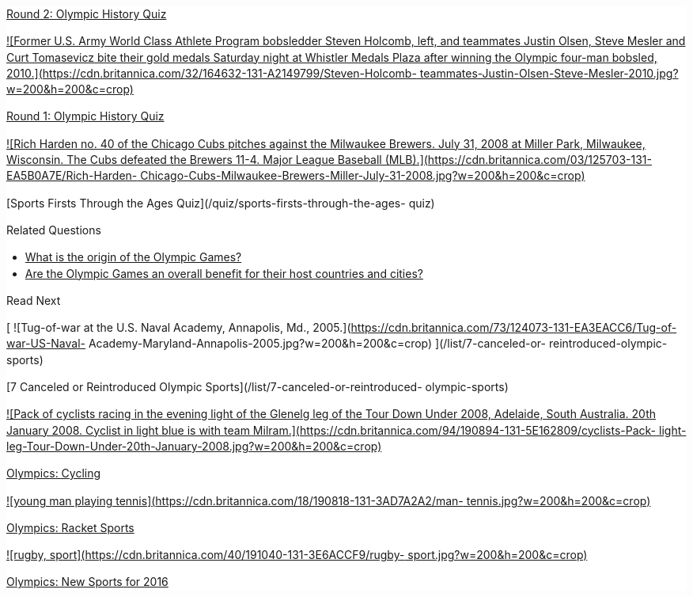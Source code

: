 [Round 2: Olympic History Quiz](/quiz/round-2-olympic-history-quiz)

[ ![Former U.S. Army World Class Athlete Program bobsledder Steven Holcomb,
left, and teammates Justin Olsen, Steve Mesler and Curt Tomasevicz bite their
gold medals Saturday night at Whistler Medals Plaza after winning the Olympic
four-man bobsled,
2010.](https://cdn.britannica.com/32/164632-131-A2149799/Steven-Holcomb-
teammates-Justin-Olsen-Steve-Mesler-2010.jpg?w=200&h=200&c=crop)
](/quiz/round-1-olympic-history-quiz)

[Round 1: Olympic History Quiz](/quiz/round-1-olympic-history-quiz)

[ ![Rich Harden no. 40 of the Chicago Cubs pitches against the Milwaukee
Brewers. July 31, 2008 at Miller Park, Milwaukee, Wisconsin. The Cubs defeated
the Brewers 11-4. Major League Baseball
\(MLB\).](https://cdn.britannica.com/03/125703-131-EA5B0A7E/Rich-Harden-
Chicago-Cubs-Milwaukee-Brewers-Miller-July-31-2008.jpg?w=200&h=200&c=crop)
](/quiz/sports-firsts-through-the-ages-quiz)

[Sports Firsts Through the Ages Quiz](/quiz/sports-firsts-through-the-ages-
quiz)

Related Questions

  * [What is the origin of the Olympic Games?](/question/What-is-the-origin-of-the-Olympic-Games)
  * [Are the Olympic Games an overall benefit for their host countries and cities?](/question/Are-the-Olympic-Games-an-overall-benefit-for-their-host-countries-and-cities)

Read Next

[ ![Tug-of-war at the U.S. Naval Academy, Annapolis, Md.,
2005.](https://cdn.britannica.com/73/124073-131-EA3EACC6/Tug-of-war-US-Naval-
Academy-Maryland-Annapolis-2005.jpg?w=200&h=200&c=crop) ](/list/7-canceled-or-
reintroduced-olympic-sports)

[7 Canceled or Reintroduced Olympic Sports](/list/7-canceled-or-reintroduced-
olympic-sports)

[ ![Pack of cyclists racing in the evening light of the Glenelg leg of the
Tour Down Under 2008, Adelaide, South Australia. 20th January 2008. Cyclist in
light blue is with team
Milram.](https://cdn.britannica.com/94/190894-131-5E162809/cyclists-Pack-
light-leg-Tour-Down-Under-20th-January-2008.jpg?w=200&h=200&c=crop)
](/story/olympics-cycling)

[Olympics: Cycling](/story/olympics-cycling)

[ ![young man playing
tennis](https://cdn.britannica.com/18/190818-131-3AD7A2A2/man-
tennis.jpg?w=200&h=200&c=crop) ](/story/olympics-racket-sports)

[Olympics: Racket Sports](/story/olympics-racket-sports)

[ ![rugby, sport](https://cdn.britannica.com/40/191040-131-3E6ACCF9/rugby-
sport.jpg?w=200&h=200&c=crop) ](/story/olympics-new-sports-for-2016)

[Olympics: New Sports for 2016](/story/olympics-new-sports-for-2016)
